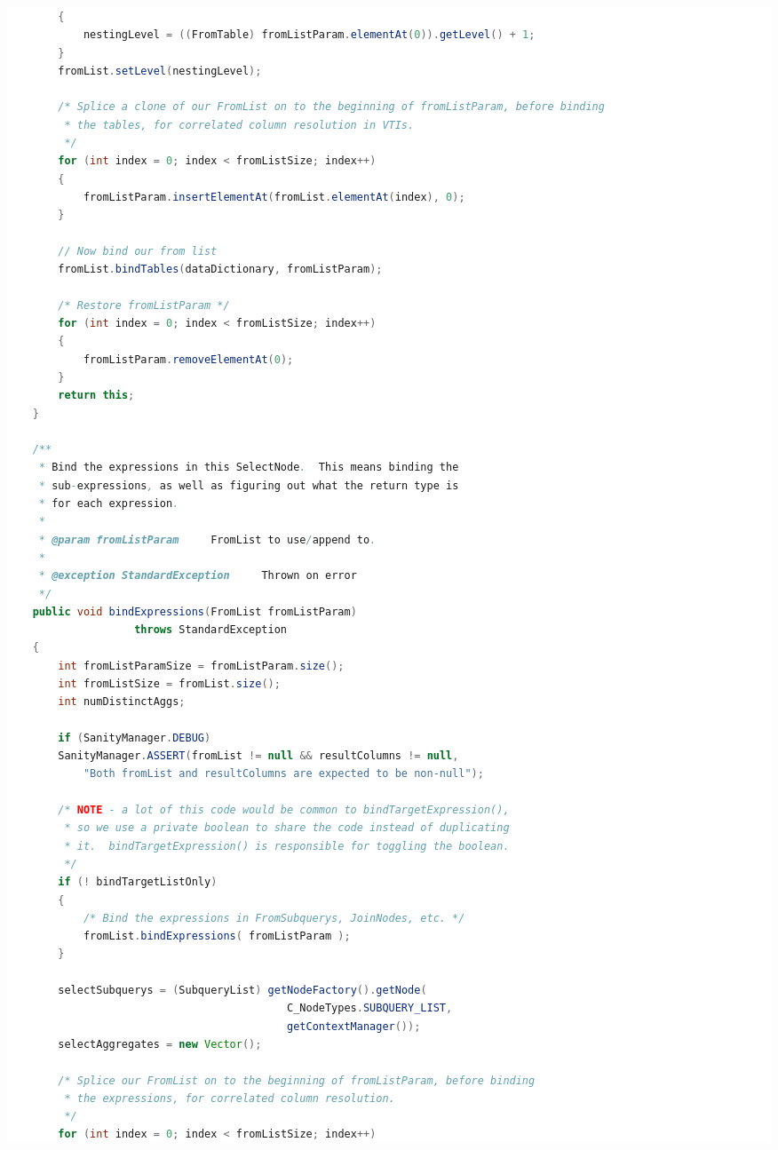 ```java
		{
			nestingLevel = ((FromTable) fromListParam.elementAt(0)).getLevel() + 1;
		}
		fromList.setLevel(nestingLevel);

		/* Splice a clone of our FromList on to the beginning of fromListParam, before binding
		 * the tables, for correlated column resolution in VTIs.
		 */
		for (int index = 0; index < fromListSize; index++)
		{
			fromListParam.insertElementAt(fromList.elementAt(index), 0);
		}

		// Now bind our from list
		fromList.bindTables(dataDictionary, fromListParam);

		/* Restore fromListParam */
		for (int index = 0; index < fromListSize; index++)
		{
			fromListParam.removeElementAt(0);
		}
		return this;
	}

	/**
	 * Bind the expressions in this SelectNode.  This means binding the
	 * sub-expressions, as well as figuring out what the return type is
	 * for each expression.
	 *
	 * @param fromListParam		FromList to use/append to.
	 *
	 * @exception StandardException		Thrown on error
	 */
	public void bindExpressions(FromList fromListParam)
					throws StandardException
	{
		int fromListParamSize = fromListParam.size();
		int fromListSize = fromList.size();
		int numDistinctAggs;

		if (SanityManager.DEBUG)
		SanityManager.ASSERT(fromList != null && resultColumns != null,
			"Both fromList and resultColumns are expected to be non-null");

		/* NOTE - a lot of this code would be common to bindTargetExpression(),
		 * so we use a private boolean to share the code instead of duplicating
		 * it.  bindTargetExpression() is responsible for toggling the boolean.
		 */
		if (! bindTargetListOnly)
		{
			/* Bind the expressions in FromSubquerys, JoinNodes, etc. */
			fromList.bindExpressions( fromListParam );
		}

		selectSubquerys = (SubqueryList) getNodeFactory().getNode(
											C_NodeTypes.SUBQUERY_LIST,
											getContextManager());
		selectAggregates = new Vector();

		/* Splice our FromList on to the beginning of fromListParam, before binding
		 * the expressions, for correlated column resolution.
		 */
		for (int index = 0; index < fromListSize; index++)
```